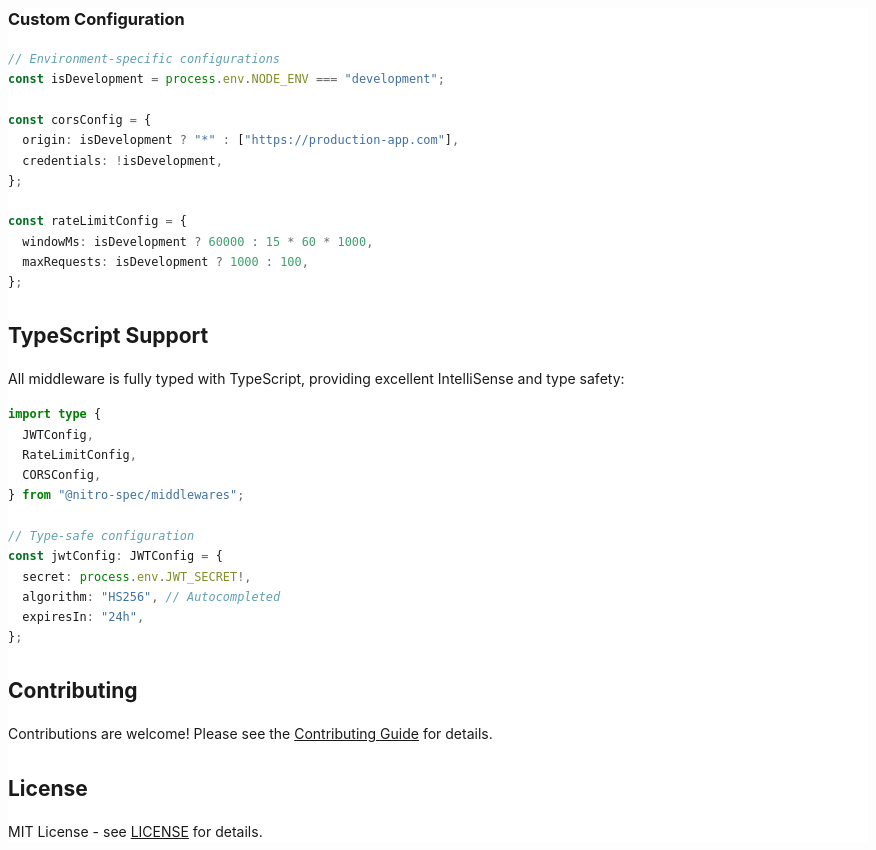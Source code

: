 ### Custom Configuration

```typescript
// Environment-specific configurations
const isDevelopment = process.env.NODE_ENV === "development";

const corsConfig = {
  origin: isDevelopment ? "*" : ["https://production-app.com"],
  credentials: !isDevelopment,
};

const rateLimitConfig = {
  windowMs: isDevelopment ? 60000 : 15 * 60 * 1000,
  maxRequests: isDevelopment ? 1000 : 100,
};
```

## TypeScript Support

All middleware is fully typed with TypeScript, providing excellent IntelliSense and type safety:

```typescript
import type {
  JWTConfig,
  RateLimitConfig,
  CORSConfig,
} from "@nitro-spec/middlewares";

// Type-safe configuration
const jwtConfig: JWTConfig = {
  secret: process.env.JWT_SECRET!,
  algorithm: "HS256", // Autocompleted
  expiresIn: "24h",
};
```

## Contributing

Contributions are welcome! Please see the [Contributing Guide](../../CONTRIBUTING.md) for details.

## License

MIT License - see [LICENSE](../../LICENSE) for details.
